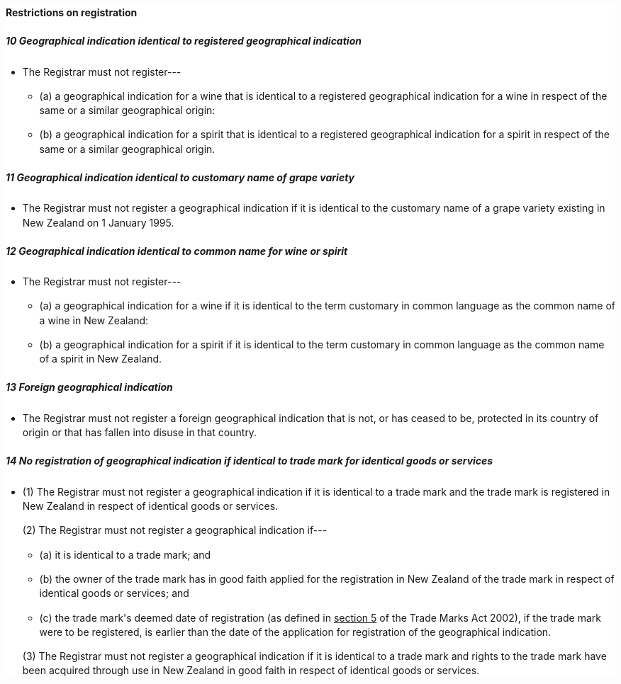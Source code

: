 #### Restrictions on registration

##### 10 Geographical indication identical to registered geographical indication
    
*   The Registrar must not register---
        
    *   (a) a geographical indication for a wine that is identical to a registered geographical indication for a wine in respect of the same or a similar geographical origin:
    
    *   (b) a geographical indication for a spirit that is identical to a registered geographical indication for a spirit in respect of the same or a similar geographical origin.
    
    

##### 11 Geographical indication identical to customary name of grape variety
    
*   The Registrar must not register a geographical indication if it is identical to the customary name of a grape variety existing in New Zealand on 1 January 1995\.

##### 12 Geographical indication identical to common name for wine or spirit
    
*   The Registrar must not register---
        
    *   (a) a geographical indication for a wine if it is identical to the term customary in common language as the common name of a wine in New Zealand:
    
    *   (b) a geographical indication for a spirit if it is identical to the term customary in common language as the common name of a spirit in New Zealand.
    
    

##### 13 Foreign geographical indication
    
*   The Registrar must not register a foreign geographical indication that is not, or has ceased to be, protected in its country of origin or that has fallen into disuse in that country.

##### 14 No registration of geographical indication if identical to trade mark for identical goods or services
    
*   (1) The Registrar must not register a geographical indication if it is identical to a trade mark and the trade mark is registered in New Zealand in respect of identical goods or services.
    
    (2) The Registrar must not register a geographical indication if---
        
    *   (a) it is identical to a trade mark; and
    
    *   (b) the owner of the trade mark has in good faith applied for the registration in New Zealand of the trade mark in respect of identical goods or services; and
    
    *   (c) the trade mark's deemed date of registration (as defined in [section 5][86] of the Trade Marks Act 2002), if the trade mark were to be registered, is earlier than the date of the application for registration of the geographical indication.
    
    (3) The Registrar must not register a geographical indication if it is identical to a trade mark and rights to the trade mark have been acquired through use in New Zealand in good faith in respect of identical goods or services.


[0]: http://www.legislation.govt.nz/act/public/2006/0060/latest/link.aspx?id=DLM195466
[1]: http://www.legislation.govt.nz/act/public/2006/0060/latest/whole.html#DLM390759
[2]: http://www.legislation.govt.nz/act/public/2006/0060/latest/whole.html#DLM390760
[3]: http://www.legislation.govt.nz/act/public/2006/0060/latest/whole.html#DLM390761
[4]: http://www.legislation.govt.nz/act/public/2006/0060/latest/whole.html#DLM390762
[5]: http://www.legislation.govt.nz/act/public/2006/0060/latest/whole.html#DLM390763
[6]: http://www.legislation.govt.nz/act/public/2006/0060/latest/whole.html#DLM390812
[7]: http://www.legislation.govt.nz/act/public/2006/0060/latest/whole.html#DLM390813
[8]: http://www.legislation.govt.nz/act/public/2006/0060/latest/whole.html#DLM390814
[9]: http://www.legislation.govt.nz/act/public/2006/0060/latest/whole.html#DLM390815
[10]: http://www.legislation.govt.nz/act/public/2006/0060/latest/whole.html#DLM390819
[11]: http://www.legislation.govt.nz/act/public/2006/0060/latest/whole.html#DLM390823
[12]: http://www.legislation.govt.nz/act/public/2006/0060/latest/whole.html#DLM390824
[13]: http://www.legislation.govt.nz/act/public/2006/0060/latest/whole.html#DLM390825
[14]: http://www.legislation.govt.nz/act/public/2006/0060/latest/whole.html#DLM390826
[15]: http://www.legislation.govt.nz/act/public/2006/0060/latest/whole.html#DLM390827
[16]: http://www.legislation.govt.nz/act/public/2006/0060/latest/whole.html#DLM390828
[17]: http://www.legislation.govt.nz/act/public/2006/0060/latest/whole.html#DLM390829
[18]: http://www.legislation.govt.nz/act/public/2006/0060/latest/whole.html#DLM390830
[19]: http://www.legislation.govt.nz/act/public/2006/0060/latest/whole.html#DLM390831
[20]: http://www.legislation.govt.nz/act/public/2006/0060/latest/whole.html#DLM390832
[21]: http://www.legislation.govt.nz/act/public/2006/0060/latest/whole.html#DLM390833
[22]: http://www.legislation.govt.nz/act/public/2006/0060/latest/whole.html#DLM390834
[23]: http://www.legislation.govt.nz/act/public/2006/0060/latest/whole.html#DLM390835
[24]: http://www.legislation.govt.nz/act/public/2006/0060/latest/whole.html#DLM390836
[25]: http://www.legislation.govt.nz/act/public/2006/0060/latest/whole.html#DLM390837
[26]: http://www.legislation.govt.nz/act/public/2006/0060/latest/whole.html#DLM390839
[27]: http://www.legislation.govt.nz/act/public/2006/0060/latest/whole.html#DLM1463400
[28]: http://www.legislation.govt.nz/act/public/2006/0060/latest/whole.html#DLM390840
[29]: http://www.legislation.govt.nz/act/public/2006/0060/latest/whole.html#DLM390841
[30]: http://www.legislation.govt.nz/act/public/2006/0060/latest/whole.html#DLM390842
[31]: http://www.legislation.govt.nz/act/public/2006/0060/latest/whole.html#DLM390843
[32]: http://www.legislation.govt.nz/act/public/2006/0060/latest/whole.html#DLM390844
[33]: http://www.legislation.govt.nz/act/public/2006/0060/latest/whole.html#DLM390845
[34]: http://www.legislation.govt.nz/act/public/2006/0060/latest/whole.html#DLM390846
[35]: http://www.legislation.govt.nz/act/public/2006/0060/latest/whole.html#DLM390847
[36]: http://www.legislation.govt.nz/act/public/2006/0060/latest/whole.html#DLM390848
[37]: http://www.legislation.govt.nz/act/public/2006/0060/latest/whole.html#DLM390849
[38]: http://www.legislation.govt.nz/act/public/2006/0060/latest/whole.html#DLM390851
[39]: http://www.legislation.govt.nz/act/public/2006/0060/latest/whole.html#DLM390853
[40]: http://www.legislation.govt.nz/act/public/2006/0060/latest/whole.html#DLM390855
[41]: http://www.legislation.govt.nz/act/public/2006/0060/latest/whole.html#DLM390856
[42]: http://www.legislation.govt.nz/act/public/2006/0060/latest/whole.html#DLM390857
[43]: http://www.legislation.govt.nz/act/public/2006/0060/latest/whole.html#DLM390858
[44]: http://www.legislation.govt.nz/act/public/2006/0060/latest/whole.html#DLM390859
[45]: http://www.legislation.govt.nz/act/public/2006/0060/latest/whole.html#DLM390860
[46]: http://www.legislation.govt.nz/act/public/2006/0060/latest/whole.html#DLM390861
[47]: http://www.legislation.govt.nz/act/public/2006/0060/latest/whole.html#DLM390862
[48]: http://www.legislation.govt.nz/act/public/2006/0060/latest/whole.html#DLM390863
[49]: http://www.legislation.govt.nz/act/public/2006/0060/latest/whole.html#DLM390864
[50]: http://www.legislation.govt.nz/act/public/2006/0060/latest/whole.html#DLM390865
[51]: http://www.legislation.govt.nz/act/public/2006/0060/latest/whole.html#DLM390866
[52]: http://www.legislation.govt.nz/act/public/2006/0060/latest/whole.html#DLM390867
[53]: http://www.legislation.govt.nz/act/public/2006/0060/latest/whole.html#DLM390868
[54]: http://www.legislation.govt.nz/act/public/2006/0060/latest/whole.html#DLM390869
[55]: http://www.legislation.govt.nz/act/public/2006/0060/latest/whole.html#DLM390870
[56]: http://www.legislation.govt.nz/act/public/2006/0060/latest/whole.html#DLM390871
[57]: http://www.legislation.govt.nz/act/public/2006/0060/latest/whole.html#DLM390872
[58]: http://www.legislation.govt.nz/act/public/2006/0060/latest/whole.html#DLM390873
[59]: http://www.legislation.govt.nz/act/public/2006/0060/latest/whole.html#DLM390874
[60]: http://www.legislation.govt.nz/act/public/2006/0060/latest/whole.html#DLM390875
[61]: http://www.legislation.govt.nz/act/public/2006/0060/latest/whole.html#DLM390876
[62]: http://www.legislation.govt.nz/act/public/2006/0060/latest/whole.html#DLM390877
[63]: http://www.legislation.govt.nz/act/public/2006/0060/latest/whole.html#DLM390878
[64]: http://www.legislation.govt.nz/act/public/2006/0060/latest/whole.html#DLM390879
[65]: http://www.legislation.govt.nz/act/public/2006/0060/latest/whole.html#DLM390880
[66]: http://www.legislation.govt.nz/act/public/2006/0060/latest/whole.html#DLM390881
[67]: http://www.legislation.govt.nz/act/public/2006/0060/latest/whole.html#DLM390882
[68]: http://www.legislation.govt.nz/act/public/2006/0060/latest/whole.html#DLM390883
[69]: http://www.legislation.govt.nz/act/public/2006/0060/latest/whole.html#DLM390884
[70]: http://www.legislation.govt.nz/act/public/2006/0060/latest/whole.html#DLM390885
[71]: http://www.legislation.govt.nz/act/public/2006/0060/latest/whole.html#DLM390886
[72]: http://www.legislation.govt.nz/act/public/2006/0060/latest/whole.html#DLM390887
[73]: http://www.legislation.govt.nz/act/public/2006/0060/latest/whole.html#DLM390888
[74]: http://www.legislation.govt.nz/act/public/2006/0060/latest/whole.html#DLM390889
[75]: http://www.legislation.govt.nz/act/public/2006/0060/latest/whole.html#DLM390890
[76]: http://www.legislation.govt.nz/act/public/2006/0060/latest/whole.html#DLM390891
[77]: http://www.legislation.govt.nz/act/public/2006/0060/latest/whole.html#DLM390892
[78]: http://www.legislation.govt.nz/act/public/2006/0060/latest/whole.html#DLM390893
[79]: http://www.legislation.govt.nz/act/public/2006/0060/latest/whole.html#DLM390896
[80]: http://www.legislation.govt.nz/act/public/2006/0060/latest/whole.html#DLM391101
[81]: http://www.legislation.govt.nz/act/public/2006/0060/latest/whole.html#DLM391102
[82]: http://www.legislation.govt.nz/act/public/2006/0060/latest/link.aspx?id=DLM1169136
[83]: http://www.legislation.govt.nz/act/public/2006/0060/latest/link.aspx?id=DLM240128
[84]: http://www.legislation.govt.nz/act/public/2006/0060/latest/link.aspx?id=DLM142447
[85]: http://www.legislation.govt.nz/act/public/2006/0060/latest/link.aspx?id=DLM222454
[86]: http://www.legislation.govt.nz/act/public/2006/0060/latest/link.aspx?id=DLM164249
[87]: http://www.legislation.govt.nz/act/public/2006/0060/latest/link.aspx?id=DLM96903
[88]: http://www.legislation.govt.nz/act/public/2006/0060/latest/link.aspx?id=DLM129109
[89]: http://www.legislation.govt.nz/act/public/2006/0060/latest/link.aspx?id=DLM222446
[90]: http://www.legislation.govt.nz/act/public/2006/0060/latest/link.aspx?id=DLM96438
[91]: http://www.legislation.govt.nz/act/public/2006/0060/latest/link.aspx?id=DLM344677
[92]: http://www.legislation.govt.nz/act/public/2006/0060/latest/link.aspx?id=DLM164450
[93]: http://www.legislation.govt.nz/act/public/2006/0060/latest/link.aspx?id=DLM164465
[94]: http://www.legislation.govt.nz/act/public/2006/0060/latest/link.aspx?id=DLM164677
[95]: http://www.legislation.govt.nz/act/public/2006/0060/latest/link.aspx?id=DLM164694
[96]: http://www.legislation.govt.nz/act/public/2006/0060/latest/link.aspx?id=DLM240141
[97]: http://www.legislation.govt.nz/act/public/2006/0060/latest/link.aspx?id=DLM431296
[98]: http://www.legislation.govt.nz/act/public/2006/0060/latest/link.aspx?id=DLM411384
[99]: http://www.legislation.govt.nz/act/public/2006/0060/latest/link.aspx?id=DLM195439
[100]: http://www.legislation.govt.nz/act/public/2006/0060/latest/link.aspx?id=DLM195468
[101]: http://www.legislation.govt.nz/act/public/2006/0060/latest/link.aspx?id=DLM195470